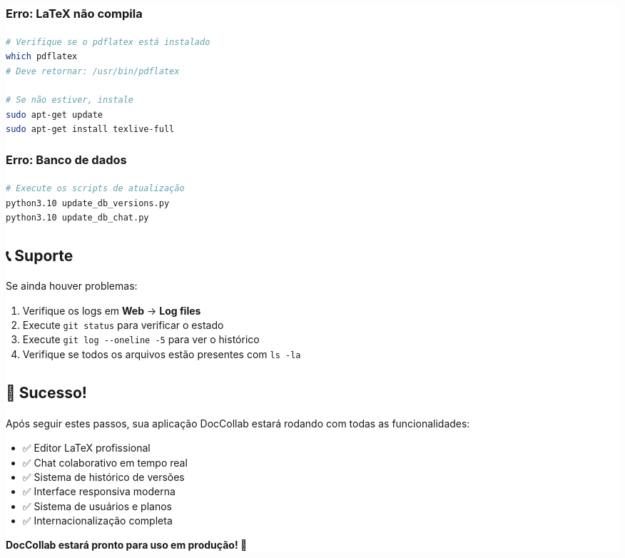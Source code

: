 ### **Erro: LaTeX não compila**
```bash
# Verifique se o pdflatex está instalado
which pdflatex
# Deve retornar: /usr/bin/pdflatex

# Se não estiver, instale
sudo apt-get update
sudo apt-get install texlive-full
```

### **Erro: Banco de dados**
```bash
# Execute os scripts de atualização
python3.10 update_db_versions.py
python3.10 update_db_chat.py
```

## 📞 Suporte

Se ainda houver problemas:
1. Verifique os logs em **Web** → **Log files**
2. Execute `git status` para verificar o estado
3. Execute `git log --oneline -5` para ver o histórico
4. Verifique se todos os arquivos estão presentes com `ls -la`

## 🎉 Sucesso!

Após seguir estes passos, sua aplicação DocCollab estará rodando com todas as funcionalidades:

- ✅ Editor LaTeX profissional
- ✅ Chat colaborativo em tempo real
- ✅ Sistema de histórico de versões
- ✅ Interface responsiva moderna
- ✅ Sistema de usuários e planos
- ✅ Internacionalização completa

**DocCollab estará pronto para uso em produção! 🚀**
